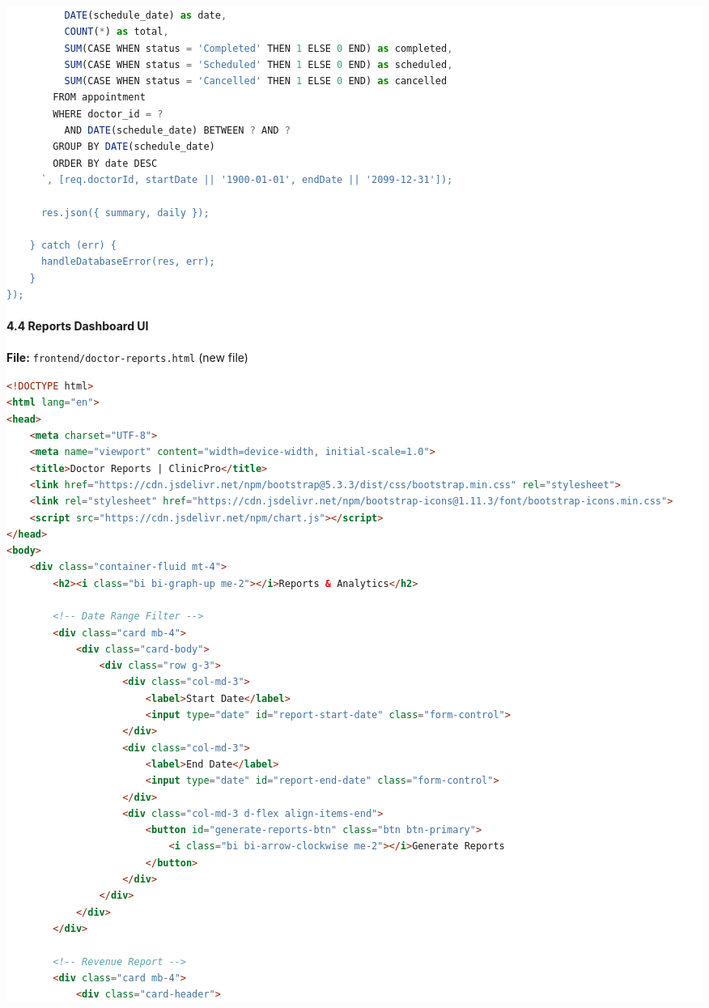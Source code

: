 ```javascript
          DATE(schedule_date) as date,
          COUNT(*) as total,
          SUM(CASE WHEN status = 'Completed' THEN 1 ELSE 0 END) as completed,
          SUM(CASE WHEN status = 'Scheduled' THEN 1 ELSE 0 END) as scheduled,
          SUM(CASE WHEN status = 'Cancelled' THEN 1 ELSE 0 END) as cancelled
        FROM appointment
        WHERE doctor_id = ?
          AND DATE(schedule_date) BETWEEN ? AND ?
        GROUP BY DATE(schedule_date)
        ORDER BY date DESC
      `, [req.doctorId, startDate || '1900-01-01', endDate || '2099-12-31']);

      res.json({ summary, daily });

    } catch (err) {
      handleDatabaseError(res, err);
    }
});
```

#### 4.4 Reports Dashboard UI
**File:** `frontend/doctor-reports.html` (new file)

```html
<!DOCTYPE html>
<html lang="en">
<head>
    <meta charset="UTF-8">
    <meta name="viewport" content="width=device-width, initial-scale=1.0">
    <title>Doctor Reports | ClinicPro</title>
    <link href="https://cdn.jsdelivr.net/npm/bootstrap@5.3.3/dist/css/bootstrap.min.css" rel="stylesheet">
    <link rel="stylesheet" href="https://cdn.jsdelivr.net/npm/bootstrap-icons@1.11.3/font/bootstrap-icons.min.css">
    <script src="https://cdn.jsdelivr.net/npm/chart.js"></script>
</head>
<body>
    <div class="container-fluid mt-4">
        <h2><i class="bi bi-graph-up me-2"></i>Reports & Analytics</h2>

        <!-- Date Range Filter -->
        <div class="card mb-4">
            <div class="card-body">
                <div class="row g-3">
                    <div class="col-md-3">
                        <label>Start Date</label>
                        <input type="date" id="report-start-date" class="form-control">
                    </div>
                    <div class="col-md-3">
                        <label>End Date</label>
                        <input type="date" id="report-end-date" class="form-control">
                    </div>
                    <div class="col-md-3 d-flex align-items-end">
                        <button id="generate-reports-btn" class="btn btn-primary">
                            <i class="bi bi-arrow-clockwise me-2"></i>Generate Reports
                        </button>
                    </div>
                </div>
            </div>
        </div>

        <!-- Revenue Report -->
        <div class="card mb-4">
            <div class="card-header">
```